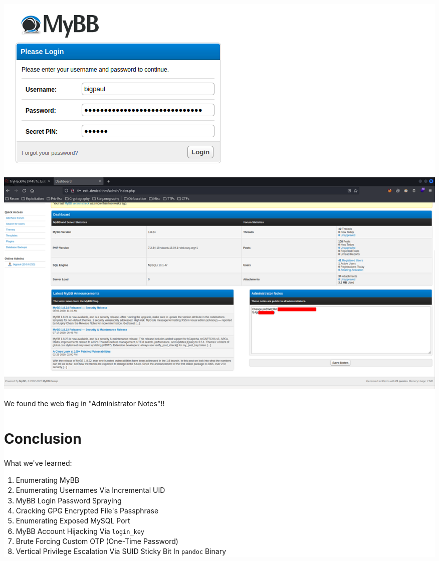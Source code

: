 ![](https://github.com/siunam321/CTF-Writeups/blob/main/TryHackMe/M4tr1x-Exit-Denied/images/Pasted%20image%2020230127071330.png)

![](https://github.com/siunam321/CTF-Writeups/blob/main/TryHackMe/M4tr1x-Exit-Denied/images/Pasted%20image%2020230127071412.png)

We found the web flag in "Administrator Notes"!!

# Conclusion

What we've learned:

1. Enumerating MyBB
2. Enumerating Usernames Via Incremental UID
3. MyBB Login Password Spraying
4. Cracking GPG Encrypted File's Passphrase
5. Enumerating Exposed MySQL Port
6. MyBB Account Hijacking Via `login_key`
7. Brute Forcing Custom OTP (One-Time Password)
8. Vertical Privilege Escalation Via SUID Sticky Bit In `pandoc` Binary